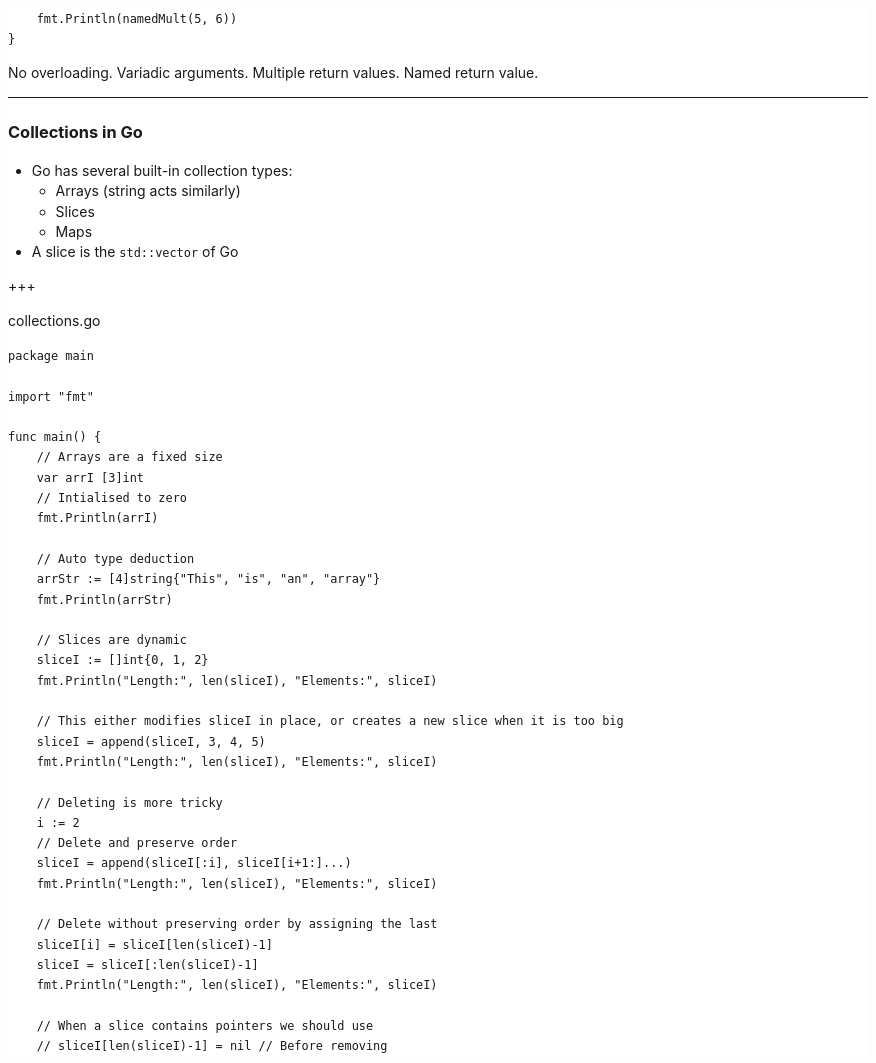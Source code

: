 ```golang
	fmt.Println(namedMult(5, 6))
}

```


<span class="code-presenting-annotation fragment current-only" data-code-focus="5-12">No overloading.</span>
<span class="code-presenting-annotation fragment current-only" data-code-focus="14-23">Variadic arguments.</span>
<span class="code-presenting-annotation fragment current-only" data-code-focus="25-27">Multiple return values.</span>
<span class="code-presenting-annotation fragment current-only" data-code-focus="29-33">Named return value.</span>

---

<span class="menu-title" style="display: none">Collections in go</span>
### Collections in Go

- Go has several built-in collection types:
    * Arrays (string acts similarly)
    * Slices
    * Maps
- A slice is the ```std::vector``` of Go

+++

<span class='menu-title slide-title'>collections.go</span>
```golang
package main

import "fmt"

func main() {
	// Arrays are a fixed size
	var arrI [3]int
	// Intialised to zero
	fmt.Println(arrI)

	// Auto type deduction
	arrStr := [4]string{"This", "is", "an", "array"}
	fmt.Println(arrStr)

	// Slices are dynamic
	sliceI := []int{0, 1, 2}
	fmt.Println("Length:", len(sliceI), "Elements:", sliceI)

	// This either modifies sliceI in place, or creates a new slice when it is too big
	sliceI = append(sliceI, 3, 4, 5)
	fmt.Println("Length:", len(sliceI), "Elements:", sliceI)

	// Deleting is more tricky
	i := 2
	// Delete and preserve order
	sliceI = append(sliceI[:i], sliceI[i+1:]...)
	fmt.Println("Length:", len(sliceI), "Elements:", sliceI)

	// Delete without preserving order by assigning the last
	sliceI[i] = sliceI[len(sliceI)-1]
	sliceI = sliceI[:len(sliceI)-1]
	fmt.Println("Length:", len(sliceI), "Elements:", sliceI)

	// When a slice contains pointers we should use
	// sliceI[len(sliceI)-1] = nil // Before removing
```